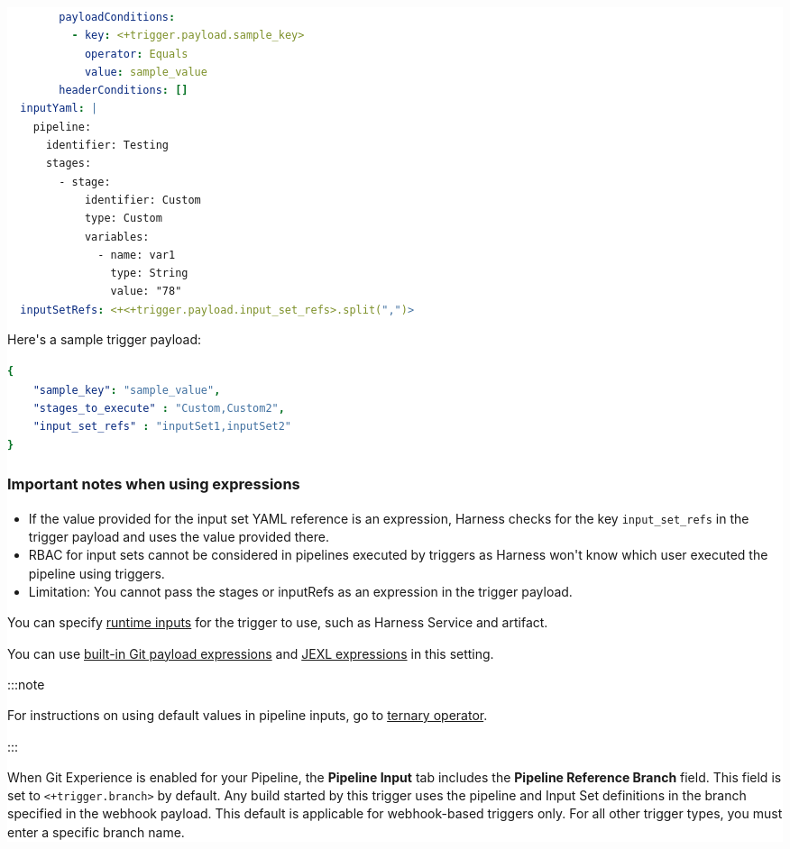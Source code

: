 ```yaml
        payloadConditions:
          - key: <+trigger.payload.sample_key>
            operator: Equals
            value: sample_value
        headerConditions: []
  inputYaml: |
    pipeline:
      identifier: Testing
      stages:
        - stage:
            identifier: Custom
            type: Custom
            variables:
              - name: var1
                type: String
                value: "78"
  inputSetRefs: <+<+trigger.payload.input_set_refs>.split(",")>

```
Here's a sample trigger payload:


```yaml
{
    "sample_key": "sample_value",
    "stages_to_execute" : "Custom,Custom2",
    "input_set_refs" : "inputSet1,inputSet2"
}
```

### Important notes when using expressions

* If the value provided for the input set YAML reference is an expression, Harness checks for the key `input_set_refs` in the trigger payload and uses the value provided there.
* RBAC for input sets cannot be considered in pipelines executed by triggers as Harness won't know which user executed the pipeline using triggers.
* Limitation: You cannot pass the stages or inputRefs as an expression in the trigger payload.


You can specify [runtime inputs](../pipelines/input-sets) for the trigger to use, such as Harness Service and artifact.

You can use [built-in Git payload expressions](#built-in-git-payload-expressions) and [JEXL expressions](#jexl-conditions) in this setting.

:::note

For instructions on using default values in pipeline inputs, go to [ternary operator](https://developer.harness.io/kb/continuous-delivery/articles/ternary-operator/).

:::

When Git Experience is enabled for your Pipeline, the **Pipeline Input** tab includes the **Pipeline Reference Branch** field. This field is set to `<+trigger.branch>` by default. Any build started by this trigger uses the pipeline and Input Set definitions in the branch specified in the webhook payload. This default is applicable for webhook-based triggers only. For all other trigger types, you must enter a specific branch name.
